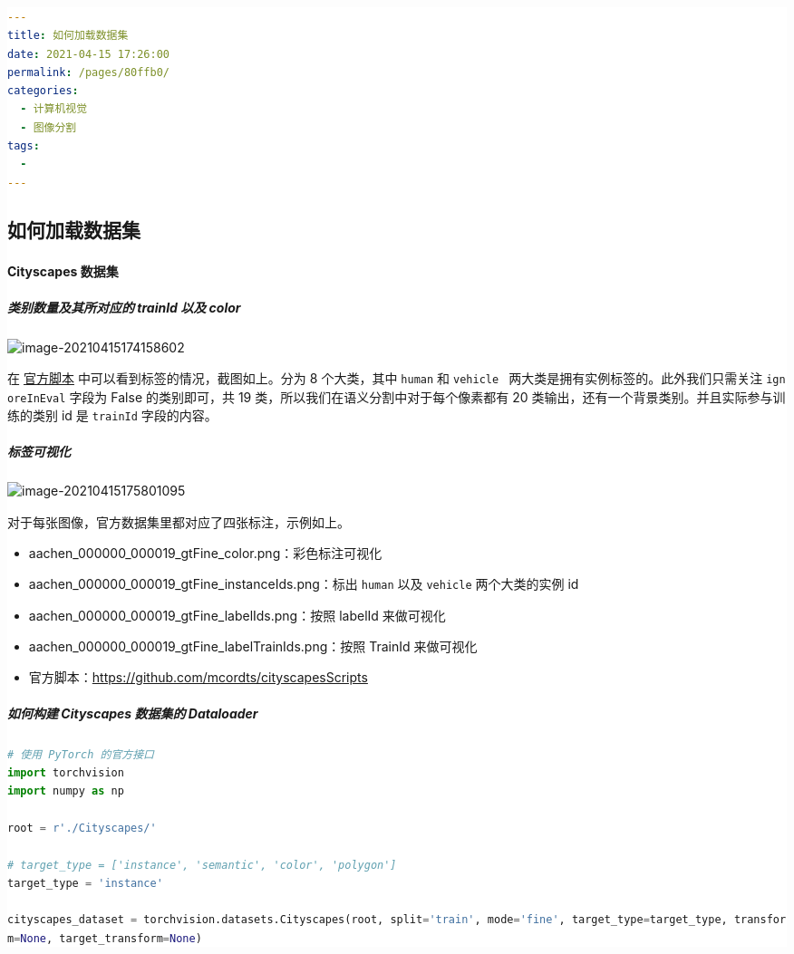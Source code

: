 ```yaml
---
title: 如何加载数据集
date: 2021-04-15 17:26:00
permalink: /pages/80ffb0/
categories:
  - 计算机视觉
  - 图像分割
tags:
  - 
---
```

## 如何加载数据集

#### Cityscapes 数据集

##### 类别数量及其所对应的 trainId 以及 color

![image-20210415174158602](https://muyun-blog-pic.oss-cn-shanghai.aliyuncs.com/picgo/image-20210415174158602.png)

在 [官方脚本](https://github.com/mcordts/cityscapesScripts/blob/master/cityscapesscripts/helpers/labels.py) 中可以看到标签的情况，截图如上。分为 8 个大类，其中 `human` 和 `vehicle `  两大类是拥有实例标签的。此外我们只需关注 `ignoreInEval` 字段为 False 的类别即可，共 19 类，所以我们在语义分割中对于每个像素都有 20 类输出，还有一个背景类别。并且实际参与训练的类别 id 是 `trainId` 字段的内容。

##### 标签可视化

![image-20210415175801095](https://muyun-blog-pic.oss-cn-shanghai.aliyuncs.com/picgo/image-20210415175801095.png)

对于每张图像，官方数据集里都对应了四张标注，示例如上。

- aachen_000000_000019_gtFine_color.png：彩色标注可视化
- aachen_000000_000019_gtFine_instanceIds.png：标出 `human` 以及 `vehicle` 两个大类的实例 id
- aachen_000000_000019_gtFine_labelIds.png：按照 labelId 来做可视化
- aachen_000000_000019_gtFine_labelTrainIds.png：按照 TrainId 来做可视化

- 官方脚本：https://github.com/mcordts/cityscapesScripts

##### 如何构建 Cityscapes 数据集的 Dataloader

```python
# 使用 PyTorch 的官方接口
import torchvision
import numpy as np

root = r'./Cityscapes/'

# target_type = ['instance', 'semantic', 'color', 'polygon']
target_type = 'instance'

cityscapes_dataset = torchvision.datasets.Cityscapes(root, split='train', mode='fine', target_type=target_type, transform=None, target_transform=None)
```
